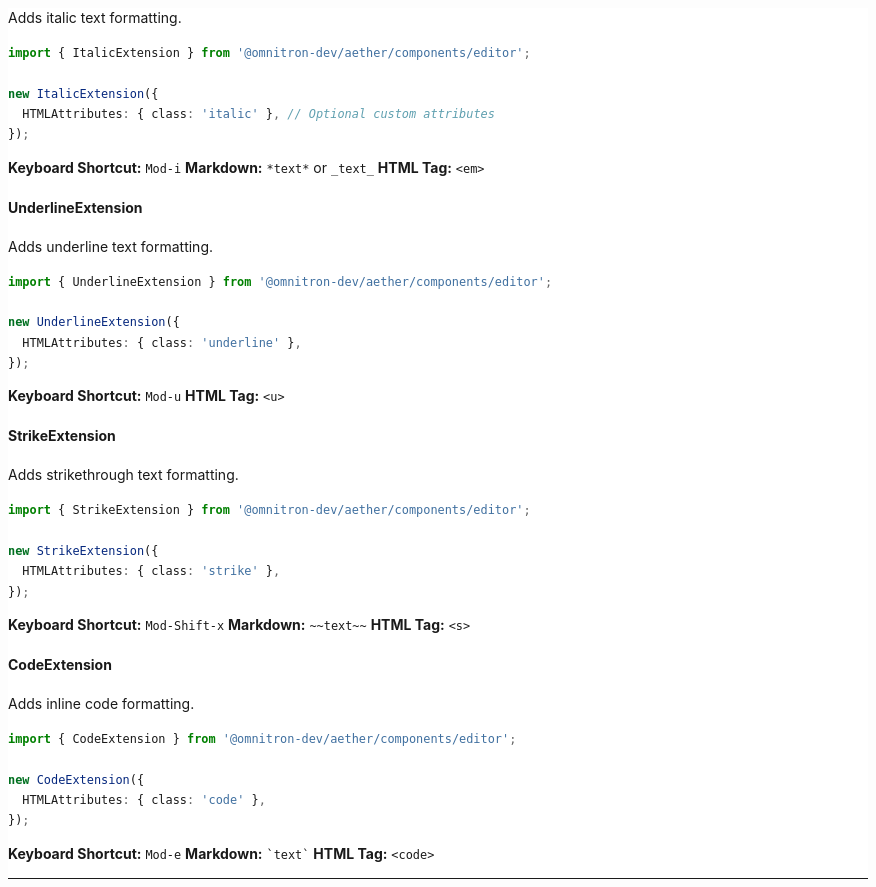 Adds italic text formatting.

```typescript
import { ItalicExtension } from '@omnitron-dev/aether/components/editor';

new ItalicExtension({
  HTMLAttributes: { class: 'italic' }, // Optional custom attributes
});
```

**Keyboard Shortcut:** `Mod-i`
**Markdown:** `*text*` or `_text_`
**HTML Tag:** `<em>`

#### UnderlineExtension

Adds underline text formatting.

```typescript
import { UnderlineExtension } from '@omnitron-dev/aether/components/editor';

new UnderlineExtension({
  HTMLAttributes: { class: 'underline' },
});
```

**Keyboard Shortcut:** `Mod-u`
**HTML Tag:** `<u>`

#### StrikeExtension

Adds strikethrough text formatting.

```typescript
import { StrikeExtension } from '@omnitron-dev/aether/components/editor';

new StrikeExtension({
  HTMLAttributes: { class: 'strike' },
});
```

**Keyboard Shortcut:** `Mod-Shift-x`
**Markdown:** `~~text~~`
**HTML Tag:** `<s>`

#### CodeExtension

Adds inline code formatting.

```typescript
import { CodeExtension } from '@omnitron-dev/aether/components/editor';

new CodeExtension({
  HTMLAttributes: { class: 'code' },
});
```

**Keyboard Shortcut:** `Mod-e`
**Markdown:** `` `text` ``
**HTML Tag:** `<code>`

---